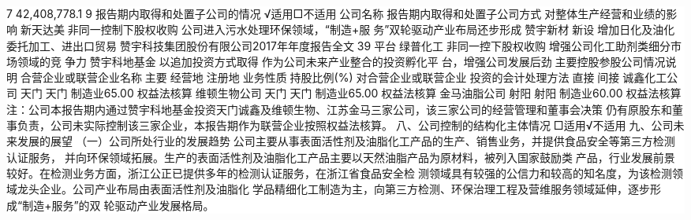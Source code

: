 7
42,408,778.1
9
报告期内取得和处置子公司的情况
√适用□不适用
公司名称
报告期内取得和处置子公司方式
对整体生产经营和业绩的影响
新天达美
非同一控制下股权收购
公司进入污水处理环保领域，“制造+服
务”双轮驱动产业布局还步形成
赞宇新材
新设
增加日化及油化委托加工、进出口贸易
赞宇科技集团股份有限公司2017年年度报告全文
39
平台
绿普化工
非同一控下股权收购
增强公司化工助剂类细分市场领域的竞
争力
赞宇科地基金
以追加投资方式取得
作为公司未来产业整合的投资孵化平
台，增强公司发展后劲
主要控股参股公司情况说明
合营企业或联营企业名称
主要
经营地
注册地
业务性质
持股比例(%)
对合营企业或联营企业
投资的会计处理方法
直接
间接
诚鑫化工公司
天门
天门
制造业65.00
权益法核算
维顿生物公司
天门
天门
制造业65.00
权益法核算
金马油脂公司
射阳
射阳
制造业60.00
权益法核算
注：公司本报告期内通过赞宇科地基金投资天门诚鑫及维顿生物、江苏金马三家公司，该三家公司的经营管理和董事会决策
仍有原股东和董事负责，公司未实际控制该三家企业，本报告期作为联营企业按照权益法核算。
八、公司控制的结构化主体情况
□适用√不适用
九、公司未来发展的展望
（一）公司所处行业的发展趋势
公司主要从事表面活性剂及油脂化工产品的生产、销售业务，并提供食品安全等第三方检测认证服务，
并向环保领域拓展。生产的表面活性剂及油脂化工产品主要以天然油脂产品为原材料，被列入国家鼓励类
产品，行业发展前景较好。在检测业务方面，浙江公正已提供多年的检测认证服务，在浙江省食品安全检
测领域具有较强的公信力和较高的知名度，为该检测领域龙头企业。公司产业布局由表面活性剂及油脂化
学品精细化工制造为主，向第三方检测、环保治理工程及营维服务领域延伸，逐步形成“制造+服务”的双
轮驱动产业发展格局。